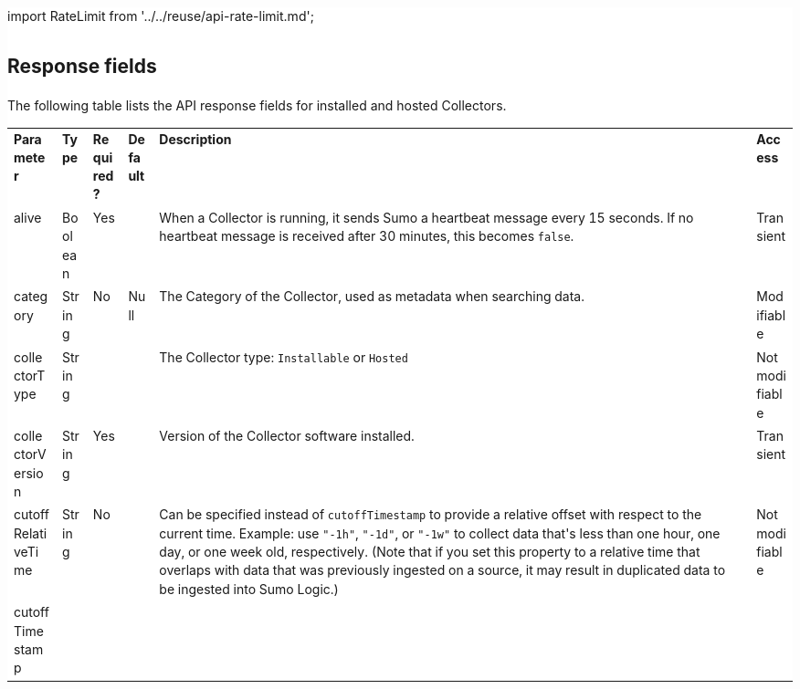 import RateLimit from '../../reuse/api-rate-limit.md';

<RateLimit/>

## Response fields  

The following table lists the API response fields for installed and hosted Collectors.

<table>
  <tr>
   <td><strong>Parameter</strong></td>
   <td><strong>Type</strong></td>
   <td><strong>Required?</strong></td>
   <td><strong>Default</strong></td>
   <td><strong>Description</strong></td>
   <td><strong>Access</strong></td>
  </tr>
  <tr>
   <td>alive</td>
   <td>Boolean</td>
   <td>Yes</td>
   <td></td>
   <td>When a Collector is running, it sends Sumo a heartbeat message every 15 seconds. If no heartbeat message is received after 30 minutes, this becomes <code>false</code>.</td>
   <td>Transient</td>
  </tr>
  <tr>
   <td>category</td>
   <td>String</td>
   <td>No</td>
   <td>Null</td>
   <td>The Category of the Collector, used as metadata when searching data.</td>
   <td>Modifiable</td>
  </tr>
  <tr>
   <td>collectorType</td>
   <td>String</td>
   <td></td>
   <td></td>
   <td>The Collector type: <code>Installable</code> or <code>Hosted</code></td>
   <td>Not modifiable</td>
  </tr>
  <tr>
   <td>collectorVersion</td>
   <td>String</td>
   <td>Yes</td>
   <td></td>
   <td>Version of the Collector software installed.</td>
   <td>Transient</td>
  </tr>
  <tr>
   <td>cutoffRelativeTime</td>
   <td>String</td>
   <td>No</td>
   <td> </td>
   <td>Can be specified instead of <code>cutoffTimestamp</code> to provide a relative offset with respect to the current time. Example: use <code>"-1h"</code>, <code>"-1d"</code>, or <code>"-1w"</code> to collect data that's less than one hour, one day, or one week old, respectively. (Note that if you set this property to a relative time that overlaps with data that was previously ingested on a source, it may result in duplicated data to be ingested into Sumo Logic.)</td>
   <td>Not modifiable</td>
  </tr>
  <tr>
   <td>cutoffTimestamp</td>